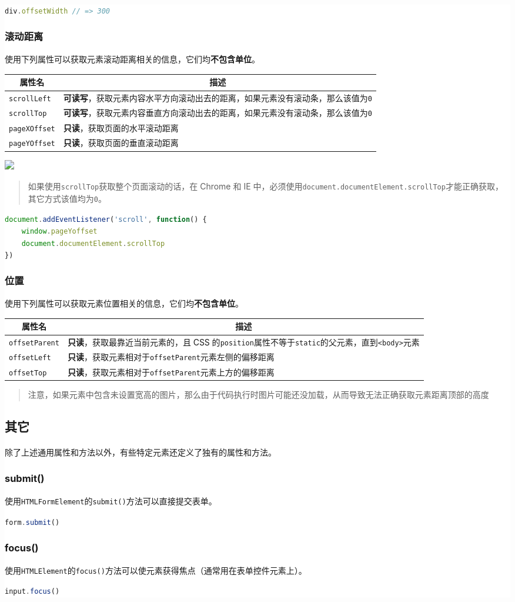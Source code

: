 ```js
div.offsetWidth // => 300
```

### 滚动距离

使用下列属性可以获取元素滚动距离相关的信息，它们均**不包含单位**。

| 属性名 | 描述 |
| --- | --- |
| `scrollLeft` | **可读写**，获取元素内容水平方向滚动出去的距离，如果元素没有滚动条，那么该值为`0` |
| `scrollTop` | **可读写**，获取元素内容垂直方向滚动出去的距离，如果元素没有滚动条，那么该值为`0` |
| `pageXOffset` | **只读**，获取页面的水平滚动距离 |
| `pageYOffset` | **只读**，获取页面的垂直滚动距离 |

![](https://ae01.alicdn.com/kf/Hee8a50876f8941ed89036973f32d9f5fH.jpg)

> 如果使用`scrollTop`获取整个页面滚动的话，在 Chrome 和 IE 中，必须使用`document.documentElement.scrollTop`才能正确获取，其它方式该值均为`0`。

```js
document.addEventListener('scroll', function() {
    window.pageYoffset
    document.documentElement.scrollTop
})
```

### 位置

使用下列属性可以获取元素位置相关的信息，它们均**不包含单位**。

| 属性名 | 描述 |
| --- | --- |
| `offsetParent` | **只读**，获取最靠近当前元素的，且 CSS 的`position`属性不等于`static`的父元素，直到`<body>`元素 |
| `offsetLeft` | **只读**，获取元素相对于`offsetParent`元素左侧的偏移距离 |
| `offsetTop` | **只读**，获取元素相对于`offsetParent`元素上方的偏移距离 |

> 注意，如果元素中包含未设置宽高的图片，那么由于代码执行时图片可能还没加载，从而导致无法正确获取元素距离顶部的高度

## 其它

除了上述通用属性和方法以外，有些特定元素还定义了独有的属性和方法。

### submit()

使用`HTMLFormElement`的`submit()`方法可以直接提交表单。

```js
form.submit()
```

### focus()

使用`HTMLElement`的`focus()`方法可以使元素获得焦点（通常用在表单控件元素上）。

```js
input.focus()
```